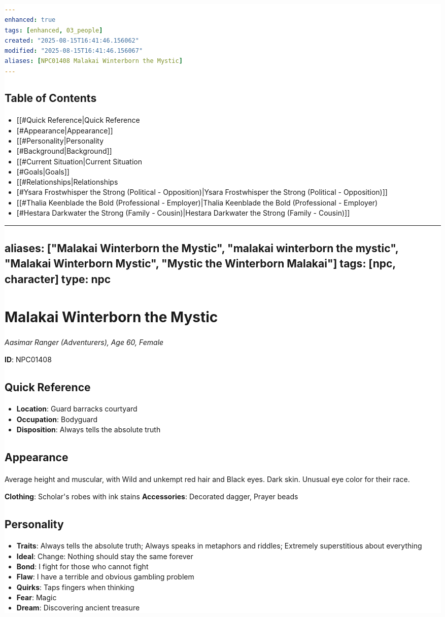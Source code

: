 ```yaml
---
enhanced: true
tags: [enhanced, 03_people]
created: "2025-08-15T16:41:46.156062"
modified: "2025-08-15T16:41:46.156067"
aliases: [NPC01408 Malakai Winterborn the Mystic]
---
```


## Table of Contents
- [[#Quick Reference|Quick Reference
- [#Appearance|Appearance]]
- [[#Personality|Personality
- [#Background|Background]]
- [[#Current Situation|Current Situation
- [#Goals|Goals]]
- [[#Relationships|Relationships
- [#Ysara Frostwhisper the Strong (Political - Opposition)|Ysara Frostwhisper the Strong (Political - Opposition)]]
- [[#Thalia Keenblade the Bold (Professional - Employer)|Thalia Keenblade the Bold (Professional - Employer)
- [#Hestara Darkwater the Strong (Family - Cousin)|Hestara Darkwater the Strong (Family - Cousin)]]

---
aliases: ["Malakai Winterborn the Mystic", "malakai winterborn the mystic", "Malakai Winterborn Mystic", "Mystic the Winterborn Malakai"]
tags: [npc, character]
type: npc
---

# Malakai Winterborn the Mystic

*Aasimar Ranger (Adventurers), Age 60, Female*

**ID**: NPC01408

## Quick Reference
- **Location**: Guard barracks courtyard
- **Occupation**: Bodyguard
- **Disposition**: Always tells the absolute truth

## Appearance
Average height and muscular, with Wild and unkempt red hair and Black eyes. Dark skin. Unusual eye color for their race.

**Clothing**: Scholar's robes with ink stains
**Accessories**: Decorated dagger, Prayer beads

## Personality
- **Traits**: Always tells the absolute truth; Always speaks in metaphors and riddles; Extremely superstitious about everything
- **Ideal**: Change: Nothing should stay the same forever
- **Bond**: I fight for those who cannot fight
- **Flaw**: I have a terrible and obvious gambling problem
- **Quirks**: Taps fingers when thinking
- **Fear**: Magic
- **Dream**: Discovering ancient treasure
